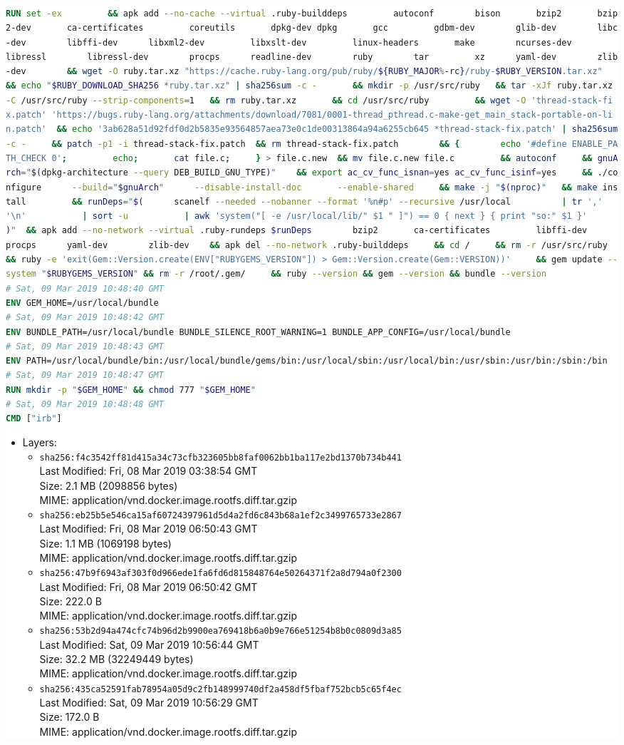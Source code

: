 ```dockerfile
RUN set -ex 		&& apk add --no-cache --virtual .ruby-builddeps 		autoconf 		bison 		bzip2 		bzip2-dev 		ca-certificates 		coreutils 		dpkg-dev dpkg 		gcc 		gdbm-dev 		glib-dev 		libc-dev 		libffi-dev 		libxml2-dev 		libxslt-dev 		linux-headers 		make 		ncurses-dev 		libressl 		libressl-dev 		procps 		readline-dev 		ruby 		tar 		xz 		yaml-dev 		zlib-dev 		&& wget -O ruby.tar.xz "https://cache.ruby-lang.org/pub/ruby/${RUBY_MAJOR%-rc}/ruby-$RUBY_VERSION.tar.xz" 	&& echo "$RUBY_DOWNLOAD_SHA256 *ruby.tar.xz" | sha256sum -c - 		&& mkdir -p /usr/src/ruby 	&& tar -xJf ruby.tar.xz -C /usr/src/ruby --strip-components=1 	&& rm ruby.tar.xz 		&& cd /usr/src/ruby 		&& wget -O 'thread-stack-fix.patch' 'https://bugs.ruby-lang.org/attachments/download/7081/0001-thread_pthread.c-make-get_main_stack-portable-on-lin.patch' 	&& echo '3ab628a51d92fdf0d2b5835e93564857aea73e0c1de00313864a94a6255cb645 *thread-stack-fix.patch' | sha256sum -c - 	&& patch -p1 -i thread-stack-fix.patch 	&& rm thread-stack-fix.patch 		&& { 		echo '#define ENABLE_PATH_CHECK 0'; 		echo; 		cat file.c; 	} > file.c.new 	&& mv file.c.new file.c 		&& autoconf 	&& gnuArch="$(dpkg-architecture --query DEB_BUILD_GNU_TYPE)" 	&& export ac_cv_func_isnan=yes ac_cv_func_isinf=yes 	&& ./configure 		--build="$gnuArch" 		--disable-install-doc 		--enable-shared 	&& make -j "$(nproc)" 	&& make install 		&& runDeps="$( 		scanelf --needed --nobanner --format '%n#p' --recursive /usr/local 			| tr ',' '\n' 			| sort -u 			| awk 'system("[ -e /usr/local/lib/" $1 " ]") == 0 { next } { print "so:" $1 }' 	)" 	&& apk add --no-network --virtual .ruby-rundeps $runDeps 		bzip2 		ca-certificates 		libffi-dev 		procps 		yaml-dev 		zlib-dev 	&& apk del --no-network .ruby-builddeps 	&& cd / 	&& rm -r /usr/src/ruby 	&& ruby -e 'exit(Gem::Version.create(ENV["RUBYGEMS_VERSION"]) > Gem::Version.create(Gem::VERSION))' 	&& gem update --system "$RUBYGEMS_VERSION" && rm -r /root/.gem/ 	&& ruby --version && gem --version && bundle --version
# Sat, 09 Mar 2019 10:48:40 GMT
ENV GEM_HOME=/usr/local/bundle
# Sat, 09 Mar 2019 10:48:42 GMT
ENV BUNDLE_PATH=/usr/local/bundle BUNDLE_SILENCE_ROOT_WARNING=1 BUNDLE_APP_CONFIG=/usr/local/bundle
# Sat, 09 Mar 2019 10:48:43 GMT
ENV PATH=/usr/local/bundle/bin:/usr/local/bundle/gems/bin:/usr/local/sbin:/usr/local/bin:/usr/sbin:/usr/bin:/sbin:/bin
# Sat, 09 Mar 2019 10:48:47 GMT
RUN mkdir -p "$GEM_HOME" && chmod 777 "$GEM_HOME"
# Sat, 09 Mar 2019 10:48:48 GMT
CMD ["irb"]
```

-	Layers:
	-	`sha256:f4c3542ff81d415a34c73cfb323605bb8faf0062bb1ba117e2bd1370b734b441`  
		Last Modified: Fri, 08 Mar 2019 03:38:54 GMT  
		Size: 2.1 MB (2098856 bytes)  
		MIME: application/vnd.docker.image.rootfs.diff.tar.gzip
	-	`sha256:eb25b5e546ca15af60724397961d5d4a2fd6c843b68a1ef2c3499765733e2867`  
		Last Modified: Fri, 08 Mar 2019 06:50:43 GMT  
		Size: 1.1 MB (1069198 bytes)  
		MIME: application/vnd.docker.image.rootfs.diff.tar.gzip
	-	`sha256:47b9f6943af303f0d966ede1fa6fd6d815848764e50264371f2a8d794a0f2300`  
		Last Modified: Fri, 08 Mar 2019 06:50:42 GMT  
		Size: 222.0 B  
		MIME: application/vnd.docker.image.rootfs.diff.tar.gzip
	-	`sha256:53b2d94a474cfc74b96d2b9900ea769418b6a0b9e766e51254b8b0c0809d3a85`  
		Last Modified: Sat, 09 Mar 2019 10:56:44 GMT  
		Size: 32.2 MB (32249449 bytes)  
		MIME: application/vnd.docker.image.rootfs.diff.tar.gzip
	-	`sha256:435ca52591fab78954a05d9c2fb148999740df2a458df5fbaf752bcb5c65f4ec`  
		Last Modified: Sat, 09 Mar 2019 10:56:29 GMT  
		Size: 172.0 B  
		MIME: application/vnd.docker.image.rootfs.diff.tar.gzip

